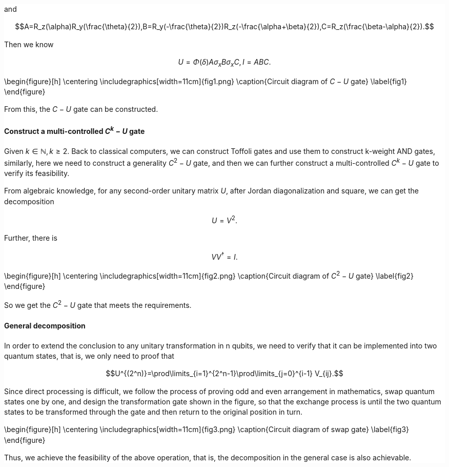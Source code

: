 and

$$A=R_z(\alpha)R_y(\frac{\theta}{2}),B=R_y(-\frac{\theta}{2})R_z(-\frac{\alpha+\beta}{2}),C=R_z(\frac{\beta-\alpha}{2}).$$

Then we know

$$U=\Phi(\delta)A\sigma_x B\sigma_x C, I=ABC.$$

\begin{figure}[h] 
\centering
\includegraphics[width=11cm]{fig1.png}
\caption{Circuit diagram of $C-U$ gate} \label{fig1}
\end{figure}

From this, the $C-U$ gate can be constructed.

#### Construct a multi-controlled $C^k-U$ gate

Given $k\in \mathbb{N},k\ge2.$ Back to classical computers, we can construct Toffoli gates and use them to construct k-weight AND gates, similarly, here we need to construct a generality $C^2-U$ gate, and then we can further construct a multi-controlled $C^k-U$ gate to verify its feasibility.

From algebraic knowledge, for any second-order unitary matrix $U$, after Jordan diagonalization and square, we can get the decomposition 

$$U=V^2.$$

Further, there is

$$VV^{\dag}=I.$$

\begin{figure}[h] 
\centering
\includegraphics[width=11cm]{fig2.png}
\caption{Circuit diagram of $C^2-U$ gate} \label{fig2}
\end{figure}

So we get the $C^2-U$ gate that meets the requirements.

#### General decomposition

In order to extend the conclusion to any unitary transformation in n qubits, we need to verify that it can be implemented into two quantum states, that is, we only need to proof that

$$U^{(2^n)}=\prod\limits_{i=1}^{2^n-1}\prod\limits_{j=0}^{i-1} V_{ij}.$$

Since direct processing is difficult, we follow the process of proving odd and even arrangement in mathematics, swap quantum states one by one, and design the transformation gate shown in the figure, so that the exchange process is until the two quantum states to be transformed through the gate and then return to the original position in turn.

\begin{figure}[h] 
\centering
\includegraphics[width=11cm]{fig3.png}
\caption{Circuit diagram of swap gate} \label{fig3}
\end{figure}

Thus, we achieve the feasibility of the above operation, that is, the decomposition in the general case is also achievable.


[^1]: Unitary transformation (quantum mechanics). Detailed Pedia. https://
[^2]: Krol, A.M.; Sarkar, A.; Ashraf, I.; Al-Ars, Z.; Bertels, K. Efficient. 
[^3]: Mottonen, Mikko and Juha J. Vartiainen. “Decompositions of general 
[^4]: Michael A. Nielsen, Isaac L. Chuang. Quantum Computation and Quantum 